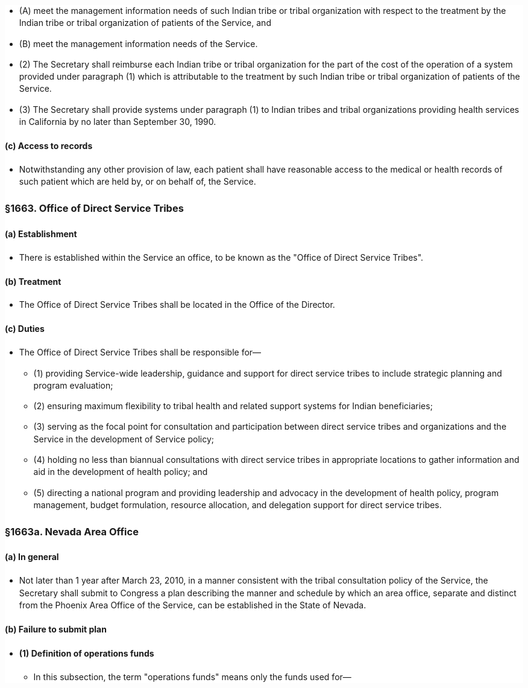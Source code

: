   * (A) meet the management information needs of such Indian tribe or tribal organization with respect to the treatment by the Indian tribe or tribal organization of patients of the Service, and

  * (B) meet the management information needs of the Service.


* (2) The Secretary shall reimburse each Indian tribe or tribal organization for the part of the cost of the operation of a system provided under paragraph (1) which is attributable to the treatment by such Indian tribe or tribal organization of patients of the Service.

* (3) The Secretary shall provide systems under paragraph (1) to Indian tribes and tribal organizations providing health services in California by no later than September 30, 1990.

#### (c) Access to records
* Notwithstanding any other provision of law, each patient shall have reasonable access to the medical or health records of such patient which are held by, or on behalf of, the Service.

### §1663. Office of Direct Service Tribes
#### (a) Establishment
* There is established within the Service an office, to be known as the "Office of Direct Service Tribes".

#### (b) Treatment
* The Office of Direct Service Tribes shall be located in the Office of the Director.

#### (c) Duties
* The Office of Direct Service Tribes shall be responsible for—

  * (1) providing Service-wide leadership, guidance and support for direct service tribes to include strategic planning and program evaluation;

  * (2) ensuring maximum flexibility to tribal health and related support systems for Indian beneficiaries;

  * (3) serving as the focal point for consultation and participation between direct service tribes and organizations and the Service in the development of Service policy;

  * (4) holding no less than biannual consultations with direct service tribes in appropriate locations to gather information and aid in the development of health policy; and

  * (5) directing a national program and providing leadership and advocacy in the development of health policy, program management, budget formulation, resource allocation, and delegation support for direct service tribes.

### §1663a. Nevada Area Office
#### (a) In general
* Not later than 1 year after March 23, 2010, in a manner consistent with the tribal consultation policy of the Service, the Secretary shall submit to Congress a plan describing the manner and schedule by which an area office, separate and distinct from the Phoenix Area Office of the Service, can be established in the State of Nevada.

#### (b) Failure to submit plan
* #### (1) Definition of operations funds
  * In this subsection, the term "operations funds" means only the funds used for—
